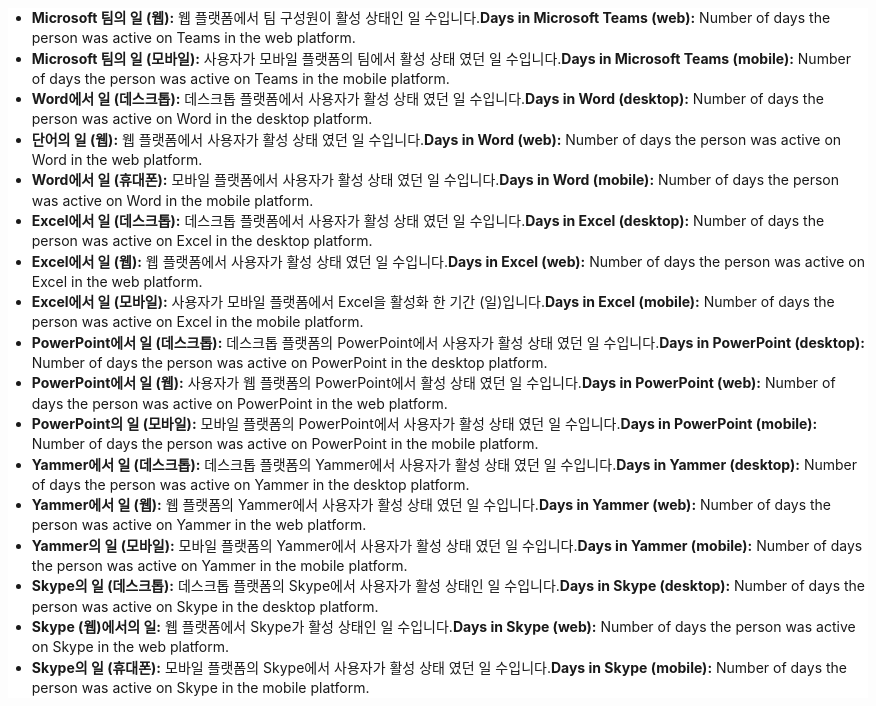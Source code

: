 - <span data-ttu-id="ca0c3-213">**Microsoft 팀의 일 (웹):** 웹 플랫폼에서 팀 구성원이 활성 상태인 일 수입니다.</span><span class="sxs-lookup"><span data-stu-id="ca0c3-213">**Days in Microsoft Teams (web):** Number of days the person was active on Teams in the web platform.</span></span>
- <span data-ttu-id="ca0c3-214">**Microsoft 팀의 일 (모바일):** 사용자가 모바일 플랫폼의 팀에서 활성 상태 였던 일 수입니다.</span><span class="sxs-lookup"><span data-stu-id="ca0c3-214">**Days in Microsoft Teams (mobile):** Number of days the person was active on Teams in the mobile platform.</span></span>
- <span data-ttu-id="ca0c3-215">**Word에서 일 (데스크톱):** 데스크톱 플랫폼에서 사용자가 활성 상태 였던 일 수입니다.</span><span class="sxs-lookup"><span data-stu-id="ca0c3-215">**Days in Word (desktop):** Number of days the person was active on Word in the desktop platform.</span></span>
- <span data-ttu-id="ca0c3-216">**단어의 일 (웹):** 웹 플랫폼에서 사용자가 활성 상태 였던 일 수입니다.</span><span class="sxs-lookup"><span data-stu-id="ca0c3-216">**Days in Word (web):** Number of days the person was active on Word in the web platform.</span></span>
- <span data-ttu-id="ca0c3-217">**Word에서 일 (휴대폰):** 모바일 플랫폼에서 사용자가 활성 상태 였던 일 수입니다.</span><span class="sxs-lookup"><span data-stu-id="ca0c3-217">**Days in Word (mobile):** Number of days the person was active on Word in the mobile platform.</span></span>
- <span data-ttu-id="ca0c3-218">**Excel에서 일 (데스크톱):** 데스크톱 플랫폼에서 사용자가 활성 상태 였던 일 수입니다.</span><span class="sxs-lookup"><span data-stu-id="ca0c3-218">**Days in Excel (desktop):** Number of days the person was active on Excel in the desktop platform.</span></span>
- <span data-ttu-id="ca0c3-219">**Excel에서 일 (웹):** 웹 플랫폼에서 사용자가 활성 상태 였던 일 수입니다.</span><span class="sxs-lookup"><span data-stu-id="ca0c3-219">**Days in Excel (web):** Number of days the person was active on Excel in the web platform.</span></span>
- <span data-ttu-id="ca0c3-220">**Excel에서 일 (모바일):** 사용자가 모바일 플랫폼에서 Excel을 활성화 한 기간 (일)입니다.</span><span class="sxs-lookup"><span data-stu-id="ca0c3-220">**Days in Excel (mobile):** Number of days the person was active on Excel in the mobile platform.</span></span>
- <span data-ttu-id="ca0c3-221">**PowerPoint에서 일 (데스크톱):** 데스크톱 플랫폼의 PowerPoint에서 사용자가 활성 상태 였던 일 수입니다.</span><span class="sxs-lookup"><span data-stu-id="ca0c3-221">**Days in PowerPoint (desktop):** Number of days the person was active on PowerPoint in the desktop platform.</span></span>
- <span data-ttu-id="ca0c3-222">**PowerPoint에서 일 (웹):** 사용자가 웹 플랫폼의 PowerPoint에서 활성 상태 였던 일 수입니다.</span><span class="sxs-lookup"><span data-stu-id="ca0c3-222">**Days in PowerPoint (web):** Number of days the person was active on PowerPoint in the web platform.</span></span>
- <span data-ttu-id="ca0c3-223">**PowerPoint의 일 (모바일):** 모바일 플랫폼의 PowerPoint에서 사용자가 활성 상태 였던 일 수입니다.</span><span class="sxs-lookup"><span data-stu-id="ca0c3-223">**Days in PowerPoint (mobile):** Number of days the person was active on PowerPoint in the mobile platform.</span></span>
- <span data-ttu-id="ca0c3-224">**Yammer에서 일 (데스크톱):** 데스크톱 플랫폼의 Yammer에서 사용자가 활성 상태 였던 일 수입니다.</span><span class="sxs-lookup"><span data-stu-id="ca0c3-224">**Days in Yammer (desktop):** Number of days the person was active on Yammer in the desktop platform.</span></span>
- <span data-ttu-id="ca0c3-225">**Yammer에서 일 (웹):** 웹 플랫폼의 Yammer에서 사용자가 활성 상태 였던 일 수입니다.</span><span class="sxs-lookup"><span data-stu-id="ca0c3-225">**Days in Yammer (web):** Number of days the person was active on Yammer in the web platform.</span></span>
- <span data-ttu-id="ca0c3-226">**Yammer의 일 (모바일):** 모바일 플랫폼의 Yammer에서 사용자가 활성 상태 였던 일 수입니다.</span><span class="sxs-lookup"><span data-stu-id="ca0c3-226">**Days in Yammer (mobile):** Number of days the person was active on Yammer in the mobile platform.</span></span>
- <span data-ttu-id="ca0c3-227">**Skype의 일 (데스크톱):** 데스크톱 플랫폼의 Skype에서 사용자가 활성 상태인 일 수입니다.</span><span class="sxs-lookup"><span data-stu-id="ca0c3-227">**Days in Skype (desktop):** Number of days the person was active on Skype in the desktop platform.</span></span>
- <span data-ttu-id="ca0c3-228">**Skype (웹)에서의 일:** 웹 플랫폼에서 Skype가 활성 상태인 일 수입니다.</span><span class="sxs-lookup"><span data-stu-id="ca0c3-228">**Days in Skype (web):** Number of days the person was active on Skype in the web platform.</span></span>
- <span data-ttu-id="ca0c3-229">**Skype의 일 (휴대폰):** 모바일 플랫폼의 Skype에서 사용자가 활성 상태 였던 일 수입니다.</span><span class="sxs-lookup"><span data-stu-id="ca0c3-229">**Days in Skype (mobile):** Number of days the person was active on Skype in the mobile platform.</span></span>
